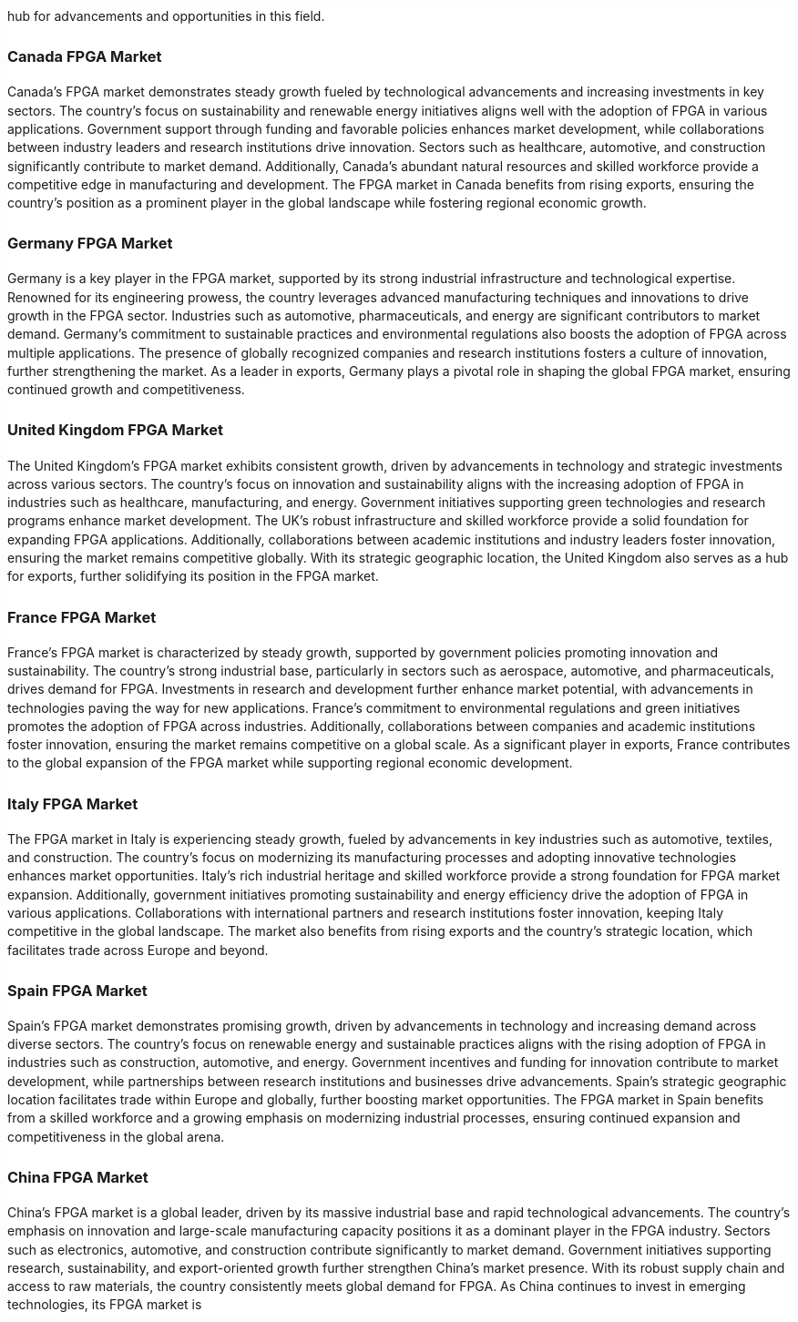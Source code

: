 hub for advancements and opportunities in this field.</p><h3>Canada FPGA Market</h3><p>Canada&rsquo;s FPGA market demonstrates steady growth fueled by technological advancements and increasing investments in key sectors. The country&rsquo;s focus on sustainability and renewable energy initiatives aligns well with the adoption of FPGA in various applications. Government support through funding and favorable policies enhances market development, while collaborations between industry leaders and research institutions drive innovation. Sectors such as healthcare, automotive, and construction significantly contribute to market demand. Additionally, Canada&rsquo;s abundant natural resources and skilled workforce provide a competitive edge in manufacturing and development. The FPGA market in Canada benefits from rising exports, ensuring the country&rsquo;s position as a prominent player in the global landscape while fostering regional economic growth.</p><h3>Germany FPGA Market</h3><p>Germany is a key player in the FPGA market, supported by its strong industrial infrastructure and technological expertise. Renowned for its engineering prowess, the country leverages advanced manufacturing techniques and innovations to drive growth in the FPGA sector. Industries such as automotive, pharmaceuticals, and energy are significant contributors to market demand. Germany&rsquo;s commitment to sustainable practices and environmental regulations also boosts the adoption of FPGA across multiple applications. The presence of globally recognized companies and research institutions fosters a culture of innovation, further strengthening the market. As a leader in exports, Germany plays a pivotal role in shaping the global FPGA market, ensuring continued growth and competitiveness.</p><h3>United Kingdom FPGA Market</h3><p>The United Kingdom&rsquo;s FPGA market exhibits consistent growth, driven by advancements in technology and strategic investments across various sectors. The country&rsquo;s focus on innovation and sustainability aligns with the increasing adoption of FPGA in industries such as healthcare, manufacturing, and energy. Government initiatives supporting green technologies and research programs enhance market development. The UK&rsquo;s robust infrastructure and skilled workforce provide a solid foundation for expanding FPGA applications. Additionally, collaborations between academic institutions and industry leaders foster innovation, ensuring the market remains competitive globally. With its strategic geographic location, the United Kingdom also serves as a hub for exports, further solidifying its position in the FPGA market.</p><h3>France FPGA Market</h3><p>France&rsquo;s FPGA market is characterized by steady growth, supported by government policies promoting innovation and sustainability. The country&rsquo;s strong industrial base, particularly in sectors such as aerospace, automotive, and pharmaceuticals, drives demand for FPGA. Investments in research and development further enhance market potential, with advancements in technologies paving the way for new applications. France&rsquo;s commitment to environmental regulations and green initiatives promotes the adoption of FPGA across industries. Additionally, collaborations between companies and academic institutions foster innovation, ensuring the market remains competitive on a global scale. As a significant player in exports, France contributes to the global expansion of the FPGA market while supporting regional economic development.</p><h3>Italy FPGA Market</h3><p>The FPGA market in Italy is experiencing steady growth, fueled by advancements in key industries such as automotive, textiles, and construction. The country&rsquo;s focus on modernizing its manufacturing processes and adopting innovative technologies enhances market opportunities. Italy&rsquo;s rich industrial heritage and skilled workforce provide a strong foundation for FPGA market expansion. Additionally, government initiatives promoting sustainability and energy efficiency drive the adoption of FPGA in various applications. Collaborations with international partners and research institutions foster innovation, keeping Italy competitive in the global landscape. The market also benefits from rising exports and the country&rsquo;s strategic location, which facilitates trade across Europe and beyond.</p><h3>Spain FPGA Market</h3><p>Spain&rsquo;s FPGA market demonstrates promising growth, driven by advancements in technology and increasing demand across diverse sectors. The country&rsquo;s focus on renewable energy and sustainable practices aligns with the rising adoption of FPGA in industries such as construction, automotive, and energy. Government incentives and funding for innovation contribute to market development, while partnerships between research institutions and businesses drive advancements. Spain&rsquo;s strategic geographic location facilitates trade within Europe and globally, further boosting market opportunities. The FPGA market in Spain benefits from a skilled workforce and a growing emphasis on modernizing industrial processes, ensuring continued expansion and competitiveness in the global arena.</p><h3>China FPGA Market</h3><p>China&rsquo;s FPGA market is a global leader, driven by its massive industrial base and rapid technological advancements. The country&rsquo;s emphasis on innovation and large-scale manufacturing capacity positions it as a dominant player in the FPGA industry. Sectors such as electronics, automotive, and construction contribute significantly to market demand. Government initiatives supporting research, sustainability, and export-oriented growth further strengthen China&rsquo;s market presence. With its robust supply chain and access to raw materials, the country consistently meets global demand for FPGA. As China continues to invest in emerging technologies, its FPGA market is